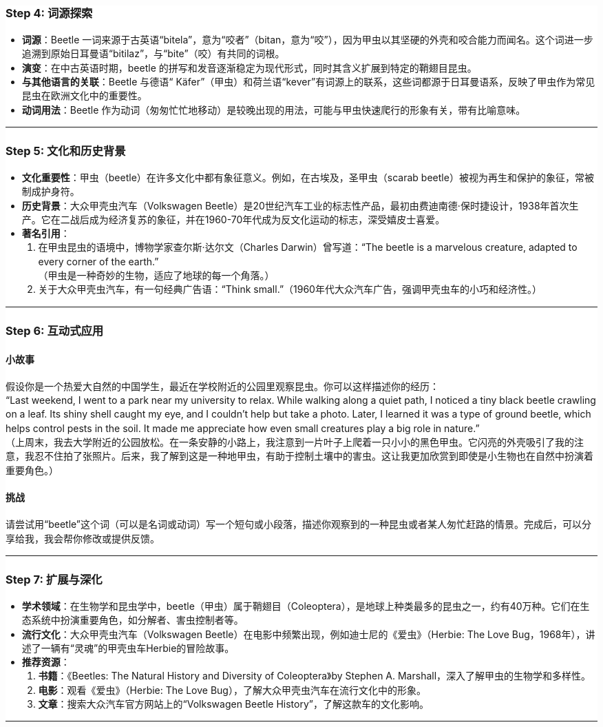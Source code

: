
### **Step 4: 词源探索**

- **词源**：Beetle 一词来源于古英语“bitela”，意为“咬者”（bitan，意为“咬”），因为甲虫以其坚硬的外壳和咬合能力而闻名。这个词进一步追溯到原始日耳曼语“bitilaz”，与“bite”（咬）有共同的词根。
- **演变**：在中古英语时期，beetle 的拼写和发音逐渐稳定为现代形式，同时其含义扩展到特定的鞘翅目昆虫。
- **与其他语言的关联**：Beetle 与德语“ Käfer”（甲虫）和荷兰语“kever”有词源上的联系，这些词都源于日耳曼语系，反映了甲虫作为常见昆虫在欧洲文化中的重要性。
- **动词用法**：Beetle 作为动词（匆匆忙忙地移动）是较晚出现的用法，可能与甲虫快速爬行的形象有关，带有比喻意味。

---

### **Step 5: 文化和历史背景**

- **文化重要性**：甲虫（beetle）在许多文化中都有象征意义。例如，在古埃及，圣甲虫（scarab beetle）被视为再生和保护的象征，常被制成护身符。
- **历史背景**：大众甲壳虫汽车（Volkswagen Beetle）是20世纪汽车工业的标志性产品，最初由费迪南德·保时捷设计，1938年首次生产。它在二战后成为经济复苏的象征，并在1960-70年代成为反文化运动的标志，深受嬉皮士喜爱。
- **著名引用**：
  1. 在甲虫昆虫的语境中，博物学家查尔斯·达尔文（Charles Darwin）曾写道：“The beetle is a marvelous creature, adapted to every corner of the earth.”  
     （甲虫是一种奇妙的生物，适应了地球的每一个角落。）
  2. 关于大众甲壳虫汽车，有一句经典广告语：“Think small.”（1960年代大众汽车广告，强调甲壳虫车的小巧和经济性。）

---

### **Step 6: 互动式应用**

#### **小故事**
假设你是一个热爱大自然的中国学生，最近在学校附近的公园里观察昆虫。你可以这样描述你的经历：  
“Last weekend, I went to a park near my university to relax. While walking along a quiet path, I noticed a tiny black beetle crawling on a leaf. Its shiny shell caught my eye, and I couldn’t help but take a photo. Later, I learned it was a type of ground beetle, which helps control pests in the soil. It made me appreciate how even small creatures play a big role in nature.”  
（上周末，我去大学附近的公园放松。在一条安静的小路上，我注意到一片叶子上爬着一只小小的黑色甲虫。它闪亮的外壳吸引了我的注意，我忍不住拍了张照片。后来，我了解到这是一种地甲虫，有助于控制土壤中的害虫。这让我更加欣赏到即使是小生物也在自然中扮演着重要角色。）

#### **挑战**
请尝试用“beetle”这个词（可以是名词或动词）写一个短句或小段落，描述你观察到的一种昆虫或者某人匆忙赶路的情景。完成后，可以分享给我，我会帮你修改或提供反馈。

---

### **Step 7: 扩展与深化**

- **学术领域**：在生物学和昆虫学中，beetle（甲虫）属于鞘翅目（Coleoptera），是地球上种类最多的昆虫之一，约有40万种。它们在生态系统中扮演重要角色，如分解者、害虫控制者等。
- **流行文化**：大众甲壳虫汽车（Volkswagen Beetle）在电影中频繁出现，例如迪士尼的《爱虫》（Herbie: The Love Bug，1968年），讲述了一辆有“灵魂”的甲壳虫车Herbie的冒险故事。
- **推荐资源**：
  1. **书籍**：《Beetles: The Natural History and Diversity of Coleoptera》by Stephen A. Marshall，深入了解甲虫的生物学和多样性。
  2. **电影**：观看《爱虫》（Herbie: The Love Bug），了解大众甲壳虫汽车在流行文化中的形象。
  3. **文章**：搜索大众汽车官方网站上的“Volkswagen Beetle History”，了解这款车的文化影响。

---
